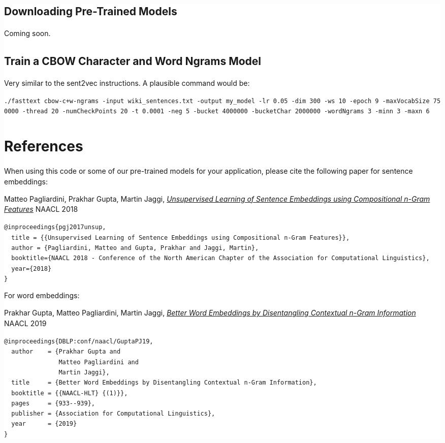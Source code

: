 ## Downloading Pre-Trained Models

Coming soon.

## Train a CBOW Character and Word Ngrams Model

Very similar to the sent2vec instructions. A plausible command would be:

    ./fasttext cbow-c+w-ngrams -input wiki_sentences.txt -output my_model -lr 0.05 -dim 300 -ws 10 -epoch 9 -maxVocabSize 750000 -thread 20 -numCheckPoints 20 -t 0.0001 -neg 5 -bucket 4000000 -bucketChar 2000000 -wordNgrams 3 -minn 3 -maxn 6

# References
When using this code or some of our pre-trained models for your application, please cite the following paper for sentence embeddings:

  Matteo Pagliardini, Prakhar Gupta, Martin Jaggi, [*Unsupervised Learning of Sentence Embeddings using Compositional n-Gram Features*](https://aclweb.org/anthology/N18-1049) NAACL 2018

```
@inproceedings{pgj2017unsup,
  title = {{Unsupervised Learning of Sentence Embeddings using Compositional n-Gram Features}},
  author = {Pagliardini, Matteo and Gupta, Prakhar and Jaggi, Martin},
  booktitle={NAACL 2018 - Conference of the North American Chapter of the Association for Computational Linguistics},
  year={2018}
}
```

For word embeddings:

Prakhar Gupta, Matteo Pagliardini, Martin Jaggi, [*Better Word Embeddings by Disentangling Contextual n-Gram
Information*](https://www.aclweb.org/anthology/N19-1098) NAACL 2019

```
@inproceedings{DBLP:conf/naacl/GuptaPJ19,
  author    = {Prakhar Gupta and
               Matteo Pagliardini and
               Martin Jaggi},
  title     = {Better Word Embeddings by Disentangling Contextual n-Gram Information},
  booktitle = {{NAACL-HLT} {(1)}},
  pages     = {933--939},
  publisher = {Association for Computational Linguistics},
  year      = {2019}
}
```
